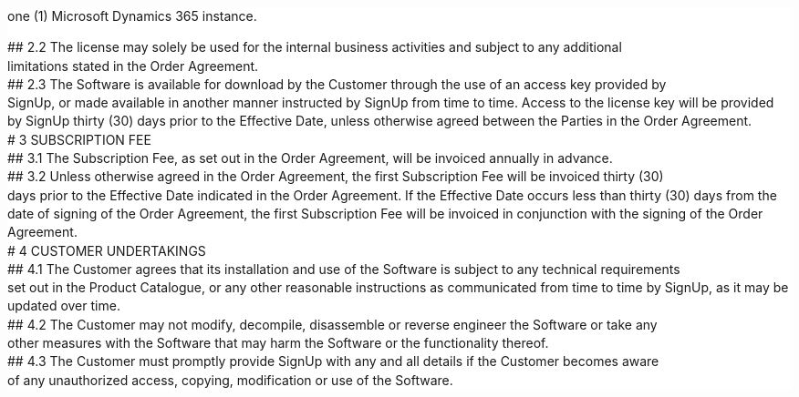 one (1) Microsoft Dynamics 365 instance. 

<div class="paragraph-big">
## 2.2 The  license  may  solely  be  used  for  the  internal  business  activities  and  subject  to  any  additional  
</div>
limitations stated in the Order Agreement. 

<div class="paragraph-big">
## 2.3 The Software is available for download by the Customer through the use of an access key provided by 
</div>
SignUp, or made available in another manner instructed by SignUp from time to time. Access to the 
license key will be provided by SignUp thirty (30) days prior to the Effective Date, unless otherwise 
agreed between the Parties in the Order Agreement.   

<div class="paragraph-big">
# 3 SUBSCRIPTION FEE 
</div>
<div class="paragraph-big">
## 3.1 The Subscription Fee, as set out in the Order Agreement, will be invoiced annually in advance.  
</div>

<div class="paragraph-big">
## 3.2 Unless otherwise agreed in the Order Agreement, the first Subscription Fee will be invoiced thirty (30) 
</div>
days prior to the Effective Date indicated in the Order Agreement. If the Effective Date occurs less than 
thirty  (30)  days  from  the  date  of  signing  of  the  Order  Agreement,  the  first  Subscription  Fee  will  be  
invoiced in conjunction with the signing of the Order Agreement.   

<div class="paragraph-big">
# 4 CUSTOMER UNDERTAKINGS   
</div>
<div class="paragraph-big">
## 4.1 The Customer agrees that its installation and use of the Software is subject to any technical requirements 
</div>
set  out  in  the  Product Catalogue, or any other  reasonable  instructions  as  communicated  from  time  to  
time by SignUp, as it may be updated over time.  
<div class="paragraph-big">
## 4.2 The Customer may not modify, decompile, disassemble or reverse engineer the Software or take any 
</div>
other measures with the Software that may harm the Software or the functionality thereof.  
<div class="paragraph-big">
## 4.3 The Customer must promptly provide SignUp with any and all details if the Customer becomes aware 
</div>
of any unauthorized access, copying, modification or use of the Software.  